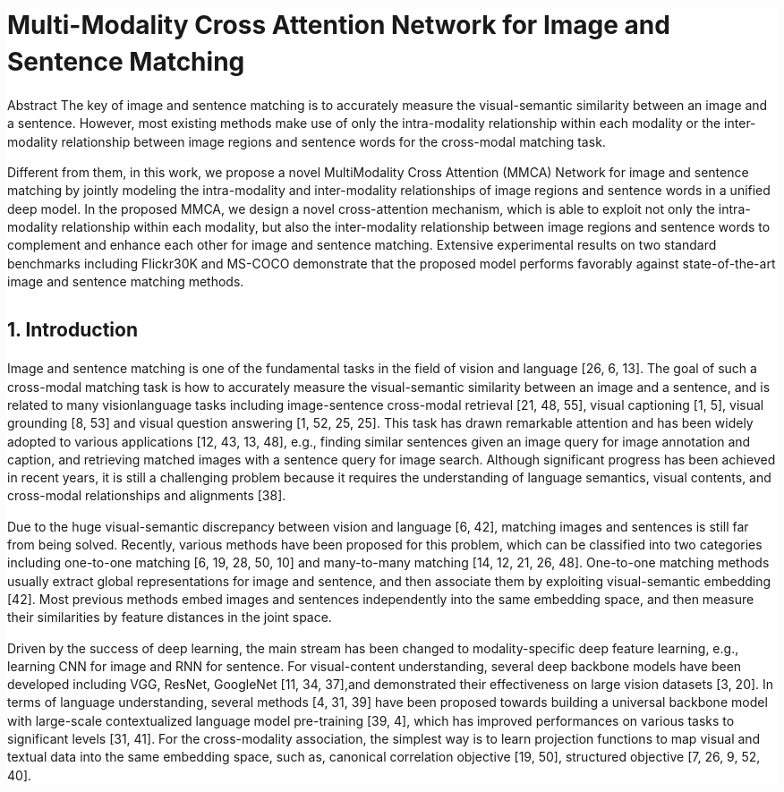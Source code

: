 # Multi-Modality Cross Attention Network for Image and Sentence Matching





Abstract The key of image and sentence matching is to accurately measure the visual-semantic similarity between an image and a sentence. However, most existing methods make use of only the intra-modality relationship within each modality or the inter-modality relationship between image regions and sentence words for the cross-modal matching task. 

Different from them, in this work, we propose a novel MultiModality Cross Attention (MMCA) Network for image and sentence matching by jointly modeling the intra-modality and inter-modality relationships of image regions and sentence words in a unified deep model. In the proposed MMCA, we design a novel cross-attention mechanism, which is able to exploit not only the intra-modality relationship within each modality, but also the inter-modality relationship between image regions and sentence words to complement and enhance each other for image and sentence matching. Extensive experimental results on two standard benchmarks including Flickr30K and MS-COCO demonstrate that the proposed model performs favorably against state-of-the-art image and sentence matching methods.



## 1. Introduction 

Image and sentence matching is one of the fundamental tasks in the field of vision and language [26, 6, 13]. The goal of such a cross-modal matching task is how to accurately measure the visual-semantic similarity between an image and a sentence, and is related to many visionlanguage tasks including image-sentence cross-modal retrieval [21, 48, 55], visual captioning [1, 5], visual grounding [8, 53] and visual question answering [1, 52, 25, 25]. This task has drawn remarkable attention and has been widely adopted to various applications [12, 43, 13, 48], e.g., finding similar sentences given an image query for image annotation and caption, and retrieving matched images with a sentence query for image search. Although significant progress has been achieved in recent years, it is still a challenging problem because it requires the understanding of language semantics, visual contents, and cross-modal relationships and alignments [38]. 



Due to the huge visual-semantic discrepancy between vision and language [6, 42], matching images and sentences is still far from being solved. Recently, various methods have been proposed for this problem, which can be classified into two categories including one-to-one matching [6, 19, 28, 50, 10] and many-to-many matching [14, 12, 21, 26, 48]. One-to-one matching methods usually extract global representations for image and sentence, and then associate them by exploiting visual-semantic embedding [42]. Most previous methods embed images and sentences independently into the same embedding space, and then measure their similarities by feature distances in the joint space.

 Driven by the success of deep learning, the main stream has been changed to modality-specific deep feature learning, e.g., learning CNN for image and RNN for sentence. For visual-content understanding, several deep backbone models have been developed including VGG, ResNet, GoogleNet [11, 34, 37],and demonstrated their effectiveness on large vision datasets [3, 20]. In terms of language understanding, several methods [4, 31, 39] have been proposed towards building a universal backbone model with large-scale contextualized language model pre-training [39, 4], which has improved performances on various tasks to significant levels [31, 41]. For the cross-modality association, the simplest way is to learn projection functions to map visual and textual data into the same embedding space, such as, canonical correlation objective [19, 50], structured objective [7, 26, 9, 52, 40]. 
